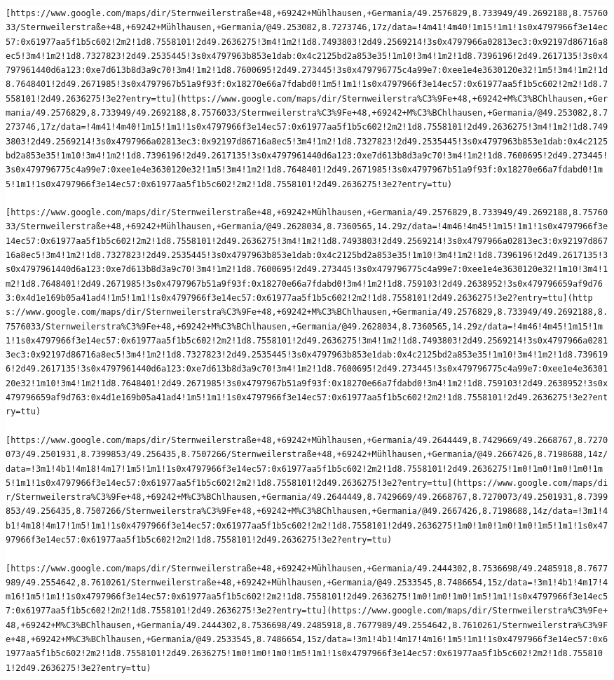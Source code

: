     [https://www.google.com/maps/dir/Sternweilerstraße+48,+69242+Mühlhausen,+Germania/49.2576829,8.733949/49.2692188,8.7576033/Sternweilerstraße+48,+69242+Mühlhausen,+Germania/@49.253082,8.7273746,17z/data=!4m41!4m40!1m15!1m1!1s0x4797966f3e14ec57:0x61977aa5f1b5c602!2m2!1d8.7558101!2d49.2636275!3m4!1m2!1d8.7493803!2d49.2569214!3s0x4797966a02813ec3:0x92197d86716a8ec5!3m4!1m2!1d8.7327823!2d49.2535445!3s0x4797963b853e1dab:0x4c2125bd2a853e35!1m10!3m4!1m2!1d8.7396196!2d49.2617135!3s0x4797961440d6a123:0xe7d613b8d3a9c70!3m4!1m2!1d8.7600695!2d49.273445!3s0x479796775c4a99e7:0xee1e4e3630120e32!1m5!3m4!1m2!1d8.7648401!2d49.2671985!3s0x4797967b51a9f93f:0x18270e66a7fdabd0!1m5!1m1!1s0x4797966f3e14ec57:0x61977aa5f1b5c602!2m2!1d8.7558101!2d49.2636275!3e2?entry=ttu](https://www.google.com/maps/dir/Sternweilerstra%C3%9Fe+48,+69242+M%C3%BChlhausen,+Germania/49.2576829,8.733949/49.2692188,8.7576033/Sternweilerstra%C3%9Fe+48,+69242+M%C3%BChlhausen,+Germania/@49.253082,8.7273746,17z/data=!4m41!4m40!1m15!1m1!1s0x4797966f3e14ec57:0x61977aa5f1b5c602!2m2!1d8.7558101!2d49.2636275!3m4!1m2!1d8.7493803!2d49.2569214!3s0x4797966a02813ec3:0x92197d86716a8ec5!3m4!1m2!1d8.7327823!2d49.2535445!3s0x4797963b853e1dab:0x4c2125bd2a853e35!1m10!3m4!1m2!1d8.7396196!2d49.2617135!3s0x4797961440d6a123:0xe7d613b8d3a9c70!3m4!1m2!1d8.7600695!2d49.273445!3s0x479796775c4a99e7:0xee1e4e3630120e32!1m5!3m4!1m2!1d8.7648401!2d49.2671985!3s0x4797967b51a9f93f:0x18270e66a7fdabd0!1m5!1m1!1s0x4797966f3e14ec57:0x61977aa5f1b5c602!2m2!1d8.7558101!2d49.2636275!3e2?entry=ttu) 
    
    [https://www.google.com/maps/dir/Sternweilerstraße+48,+69242+Mühlhausen,+Germania/49.2576829,8.733949/49.2692188,8.7576033/Sternweilerstraße+48,+69242+Mühlhausen,+Germania/@49.2628034,8.7360565,14.29z/data=!4m46!4m45!1m15!1m1!1s0x4797966f3e14ec57:0x61977aa5f1b5c602!2m2!1d8.7558101!2d49.2636275!3m4!1m2!1d8.7493803!2d49.2569214!3s0x4797966a02813ec3:0x92197d86716a8ec5!3m4!1m2!1d8.7327823!2d49.2535445!3s0x4797963b853e1dab:0x4c2125bd2a853e35!1m10!3m4!1m2!1d8.7396196!2d49.2617135!3s0x4797961440d6a123:0xe7d613b8d3a9c70!3m4!1m2!1d8.7600695!2d49.273445!3s0x479796775c4a99e7:0xee1e4e3630120e32!1m10!3m4!1m2!1d8.7648401!2d49.2671985!3s0x4797967b51a9f93f:0x18270e66a7fdabd0!3m4!1m2!1d8.759103!2d49.2638952!3s0x479796659af9d763:0x4d1e169b05a41ad4!1m5!1m1!1s0x4797966f3e14ec57:0x61977aa5f1b5c602!2m2!1d8.7558101!2d49.2636275!3e2?entry=ttu](https://www.google.com/maps/dir/Sternweilerstra%C3%9Fe+48,+69242+M%C3%BChlhausen,+Germania/49.2576829,8.733949/49.2692188,8.7576033/Sternweilerstra%C3%9Fe+48,+69242+M%C3%BChlhausen,+Germania/@49.2628034,8.7360565,14.29z/data=!4m46!4m45!1m15!1m1!1s0x4797966f3e14ec57:0x61977aa5f1b5c602!2m2!1d8.7558101!2d49.2636275!3m4!1m2!1d8.7493803!2d49.2569214!3s0x4797966a02813ec3:0x92197d86716a8ec5!3m4!1m2!1d8.7327823!2d49.2535445!3s0x4797963b853e1dab:0x4c2125bd2a853e35!1m10!3m4!1m2!1d8.7396196!2d49.2617135!3s0x4797961440d6a123:0xe7d613b8d3a9c70!3m4!1m2!1d8.7600695!2d49.273445!3s0x479796775c4a99e7:0xee1e4e3630120e32!1m10!3m4!1m2!1d8.7648401!2d49.2671985!3s0x4797967b51a9f93f:0x18270e66a7fdabd0!3m4!1m2!1d8.759103!2d49.2638952!3s0x479796659af9d763:0x4d1e169b05a41ad4!1m5!1m1!1s0x4797966f3e14ec57:0x61977aa5f1b5c602!2m2!1d8.7558101!2d49.2636275!3e2?entry=ttu) 
    
    [https://www.google.com/maps/dir/Sternweilerstraße+48,+69242+Mühlhausen,+Germania/49.2644449,8.7429669/49.2668767,8.7270073/49.2501931,8.7399853/49.256435,8.7507266/Sternweilerstraße+48,+69242+Mühlhausen,+Germania/@49.2667426,8.7198688,14z/data=!3m1!4b1!4m18!4m17!1m5!1m1!1s0x4797966f3e14ec57:0x61977aa5f1b5c602!2m2!1d8.7558101!2d49.2636275!1m0!1m0!1m0!1m0!1m5!1m1!1s0x4797966f3e14ec57:0x61977aa5f1b5c602!2m2!1d8.7558101!2d49.2636275!3e2?entry=ttu](https://www.google.com/maps/dir/Sternweilerstra%C3%9Fe+48,+69242+M%C3%BChlhausen,+Germania/49.2644449,8.7429669/49.2668767,8.7270073/49.2501931,8.7399853/49.256435,8.7507266/Sternweilerstra%C3%9Fe+48,+69242+M%C3%BChlhausen,+Germania/@49.2667426,8.7198688,14z/data=!3m1!4b1!4m18!4m17!1m5!1m1!1s0x4797966f3e14ec57:0x61977aa5f1b5c602!2m2!1d8.7558101!2d49.2636275!1m0!1m0!1m0!1m0!1m5!1m1!1s0x4797966f3e14ec57:0x61977aa5f1b5c602!2m2!1d8.7558101!2d49.2636275!3e2?entry=ttu)
    
    [https://www.google.com/maps/dir/Sternweilerstraße+48,+69242+Mühlhausen,+Germania/49.2444302,8.7536698/49.2485918,8.7677989/49.2554642,8.7610261/Sternweilerstraße+48,+69242+Mühlhausen,+Germania/@49.2533545,8.7486654,15z/data=!3m1!4b1!4m17!4m16!1m5!1m1!1s0x4797966f3e14ec57:0x61977aa5f1b5c602!2m2!1d8.7558101!2d49.2636275!1m0!1m0!1m0!1m5!1m1!1s0x4797966f3e14ec57:0x61977aa5f1b5c602!2m2!1d8.7558101!2d49.2636275!3e2?entry=ttu](https://www.google.com/maps/dir/Sternweilerstra%C3%9Fe+48,+69242+M%C3%BChlhausen,+Germania/49.2444302,8.7536698/49.2485918,8.7677989/49.2554642,8.7610261/Sternweilerstra%C3%9Fe+48,+69242+M%C3%BChlhausen,+Germania/@49.2533545,8.7486654,15z/data=!3m1!4b1!4m17!4m16!1m5!1m1!1s0x4797966f3e14ec57:0x61977aa5f1b5c602!2m2!1d8.7558101!2d49.2636275!1m0!1m0!1m0!1m5!1m1!1s0x4797966f3e14ec57:0x61977aa5f1b5c602!2m2!1d8.7558101!2d49.2636275!3e2?entry=ttu)
    